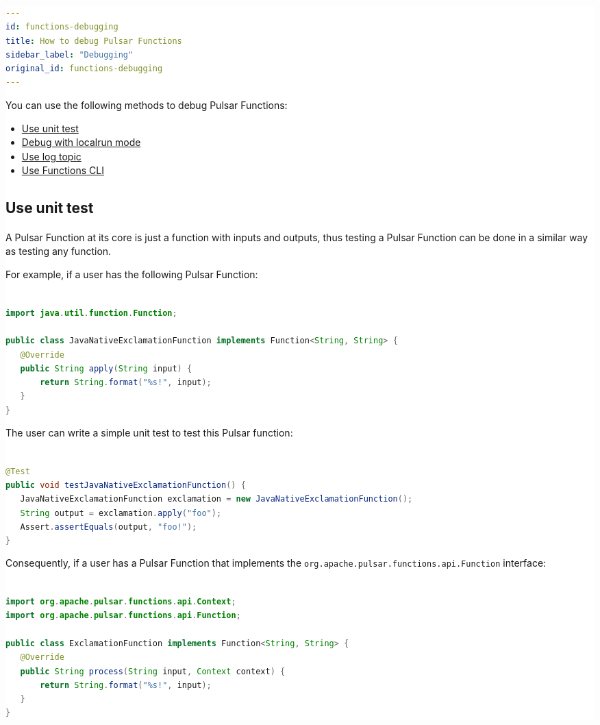 ```yaml
---
id: functions-debugging
title: How to debug Pulsar Functions
sidebar_label: "Debugging"
original_id: functions-debugging
---
```


You can use the following methods to debug Pulsar Functions:

* [Use unit test](functions-debugging.md#use-unit-test)
* [Debug with localrun mode](functions-debugging.md#debug-with-localrun-mode)
* [Use log topic](functions-debugging.md#use-log-topic)
* [Use Functions CLI](functions-debugging.md#use-functions-cli)

## Use unit test

A Pulsar Function at its core is just a function with inputs and outputs, thus testing a Pulsar Function can be done in a similar way as testing any function.

For example, if a user has the following Pulsar Function:

```java

import java.util.function.Function;

public class JavaNativeExclamationFunction implements Function<String, String> {
   @Override
   public String apply(String input) {
       return String.format("%s!", input);
   }
}

```

The user can write a simple unit test to test this Pulsar function:

```java

@Test
public void testJavaNativeExclamationFunction() {
   JavaNativeExclamationFunction exclamation = new JavaNativeExclamationFunction();
   String output = exclamation.apply("foo");
   Assert.assertEquals(output, "foo!");
}

```

Consequently, if a user has a Pulsar Function that implements the ```org.apache.pulsar.functions.api.Function``` interface:

```java

import org.apache.pulsar.functions.api.Context;
import org.apache.pulsar.functions.api.Function;

public class ExclamationFunction implements Function<String, String> {
   @Override
   public String process(String input, Context context) {
       return String.format("%s!", input);
   }
}

```
